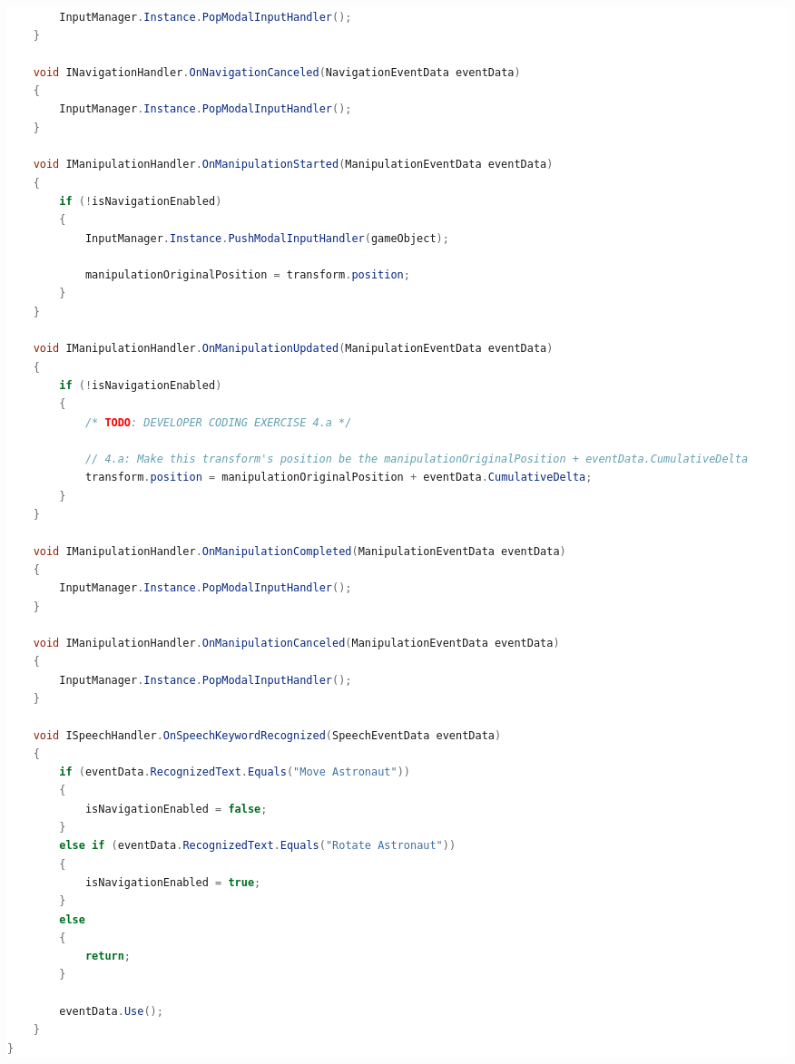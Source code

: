 ```cs
        InputManager.Instance.PopModalInputHandler();
    }

    void INavigationHandler.OnNavigationCanceled(NavigationEventData eventData)
    {
        InputManager.Instance.PopModalInputHandler();
    }

    void IManipulationHandler.OnManipulationStarted(ManipulationEventData eventData)
    {
        if (!isNavigationEnabled)
        {
            InputManager.Instance.PushModalInputHandler(gameObject);

            manipulationOriginalPosition = transform.position;
        }
    }

    void IManipulationHandler.OnManipulationUpdated(ManipulationEventData eventData)
    {
        if (!isNavigationEnabled)
        {
            /* TODO: DEVELOPER CODING EXERCISE 4.a */

            // 4.a: Make this transform's position be the manipulationOriginalPosition + eventData.CumulativeDelta
            transform.position = manipulationOriginalPosition + eventData.CumulativeDelta;
        }
    }

    void IManipulationHandler.OnManipulationCompleted(ManipulationEventData eventData)
    {
        InputManager.Instance.PopModalInputHandler();
    }

    void IManipulationHandler.OnManipulationCanceled(ManipulationEventData eventData)
    {
        InputManager.Instance.PopModalInputHandler();
    }

    void ISpeechHandler.OnSpeechKeywordRecognized(SpeechEventData eventData)
    {
        if (eventData.RecognizedText.Equals("Move Astronaut"))
        {
            isNavigationEnabled = false;
        }
        else if (eventData.RecognizedText.Equals("Rotate Astronaut"))
        {
            isNavigationEnabled = true;
        }
        else
        {
            return;
        }

        eventData.Use();
    }
}
```
